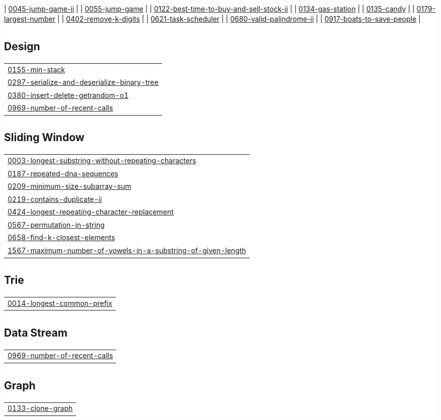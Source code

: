| [0045-jump-game-ii](https://github.com/kyileiaye2021/LeetCode/tree/master/0045-jump-game-ii) |
| [0055-jump-game](https://github.com/kyileiaye2021/LeetCode/tree/master/0055-jump-game) |
| [0122-best-time-to-buy-and-sell-stock-ii](https://github.com/kyileiaye2021/LeetCode/tree/master/0122-best-time-to-buy-and-sell-stock-ii) |
| [0134-gas-station](https://github.com/kyileiaye2021/LeetCode/tree/master/0134-gas-station) |
| [0135-candy](https://github.com/kyileiaye2021/LeetCode/tree/master/0135-candy) |
| [0179-largest-number](https://github.com/kyileiaye2021/LeetCode/tree/master/0179-largest-number) |
| [0402-remove-k-digits](https://github.com/kyileiaye2021/LeetCode/tree/master/0402-remove-k-digits) |
| [0621-task-scheduler](https://github.com/kyileiaye2021/LeetCode/tree/master/0621-task-scheduler) |
| [0680-valid-palindrome-ii](https://github.com/kyileiaye2021/LeetCode/tree/master/0680-valid-palindrome-ii) |
| [0917-boats-to-save-people](https://github.com/kyileiaye2021/LeetCode/tree/master/0917-boats-to-save-people) |
## Design
|  |
| ------- |
| [0155-min-stack](https://github.com/kyileiaye2021/LeetCode/tree/master/0155-min-stack) |
| [0297-serialize-and-deserialize-binary-tree](https://github.com/kyileiaye2021/LeetCode/tree/master/0297-serialize-and-deserialize-binary-tree) |
| [0380-insert-delete-getrandom-o1](https://github.com/kyileiaye2021/LeetCode/tree/master/0380-insert-delete-getrandom-o1) |
| [0969-number-of-recent-calls](https://github.com/kyileiaye2021/LeetCode/tree/master/0969-number-of-recent-calls) |
## Sliding Window
|  |
| ------- |
| [0003-longest-substring-without-repeating-characters](https://github.com/kyileiaye2021/LeetCode/tree/master/0003-longest-substring-without-repeating-characters) |
| [0187-repeated-dna-sequences](https://github.com/kyileiaye2021/LeetCode/tree/master/0187-repeated-dna-sequences) |
| [0209-minimum-size-subarray-sum](https://github.com/kyileiaye2021/LeetCode/tree/master/0209-minimum-size-subarray-sum) |
| [0219-contains-duplicate-ii](https://github.com/kyileiaye2021/LeetCode/tree/master/0219-contains-duplicate-ii) |
| [0424-longest-repeating-character-replacement](https://github.com/kyileiaye2021/LeetCode/tree/master/0424-longest-repeating-character-replacement) |
| [0567-permutation-in-string](https://github.com/kyileiaye2021/LeetCode/tree/master/0567-permutation-in-string) |
| [0658-find-k-closest-elements](https://github.com/kyileiaye2021/LeetCode/tree/master/0658-find-k-closest-elements) |
| [1567-maximum-number-of-vowels-in-a-substring-of-given-length](https://github.com/kyileiaye2021/LeetCode/tree/master/1567-maximum-number-of-vowels-in-a-substring-of-given-length) |
## Trie
|  |
| ------- |
| [0014-longest-common-prefix](https://github.com/kyileiaye2021/LeetCode/tree/master/0014-longest-common-prefix) |
## Data Stream
|  |
| ------- |
| [0969-number-of-recent-calls](https://github.com/kyileiaye2021/LeetCode/tree/master/0969-number-of-recent-calls) |
## Graph
|  |
| ------- |
| [0133-clone-graph](https://github.com/kyileiaye2021/LeetCode/tree/master/0133-clone-graph) |
